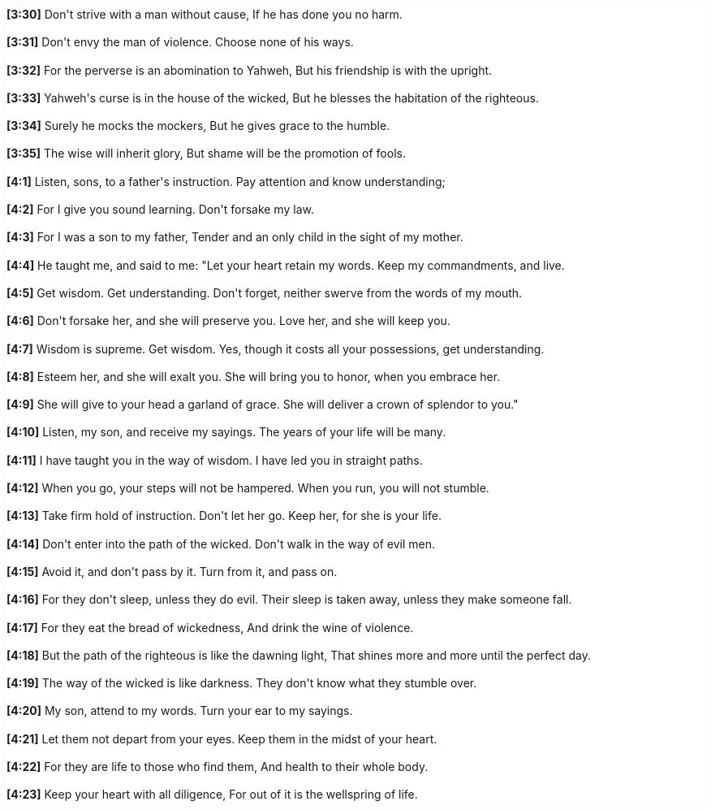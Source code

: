 **[3:30]** Don't strive with a man without cause, If he has done you no harm.

**[3:31]** Don't envy the man of violence. Choose none of his ways.

**[3:32]** For the perverse is an abomination to Yahweh, But his friendship is with the upright.

**[3:33]** Yahweh's curse is in the house of the wicked, But he blesses the habitation of the righteous.

**[3:34]** Surely he mocks the mockers, But he gives grace to the humble.

**[3:35]** The wise will inherit glory, But shame will be the promotion of fools.

**[4:1]** Listen, sons, to a father's instruction. Pay attention and know understanding;

**[4:2]** For I give you sound learning. Don't forsake my law.

**[4:3]** For I was a son to my father, Tender and an only child in the sight of my mother.

**[4:4]** He taught me, and said to me: "Let your heart retain my words. Keep my commandments, and live.

**[4:5]** Get wisdom. Get understanding. Don't forget, neither swerve from the words of my mouth.

**[4:6]** Don't forsake her, and she will preserve you. Love her, and she will keep you.

**[4:7]** Wisdom is supreme. Get wisdom. Yes, though it costs all your possessions, get understanding.

**[4:8]** Esteem her, and she will exalt you. She will bring you to honor, when you embrace her.

**[4:9]** She will give to your head a garland of grace. She will deliver a crown of splendor to you."

**[4:10]** Listen, my son, and receive my sayings. The years of your life will be many.

**[4:11]** I have taught you in the way of wisdom. I have led you in straight paths.

**[4:12]** When you go, your steps will not be hampered. When you run, you will not stumble.

**[4:13]** Take firm hold of instruction. Don't let her go. Keep her, for she is your life.

**[4:14]** Don't enter into the path of the wicked. Don't walk in the way of evil men.

**[4:15]** Avoid it, and don't pass by it. Turn from it, and pass on.

**[4:16]** For they don't sleep, unless they do evil. Their sleep is taken away, unless they make someone fall.

**[4:17]** For they eat the bread of wickedness, And drink the wine of violence.

**[4:18]** But the path of the righteous is like the dawning light, That shines more and more until the perfect day.

**[4:19]** The way of the wicked is like darkness. They don't know what they stumble over.

**[4:20]** My son, attend to my words. Turn your ear to my sayings.

**[4:21]** Let them not depart from your eyes. Keep them in the midst of your heart.

**[4:22]** For they are life to those who find them, And health to their whole body.

**[4:23]** Keep your heart with all diligence, For out of it is the wellspring of life.
